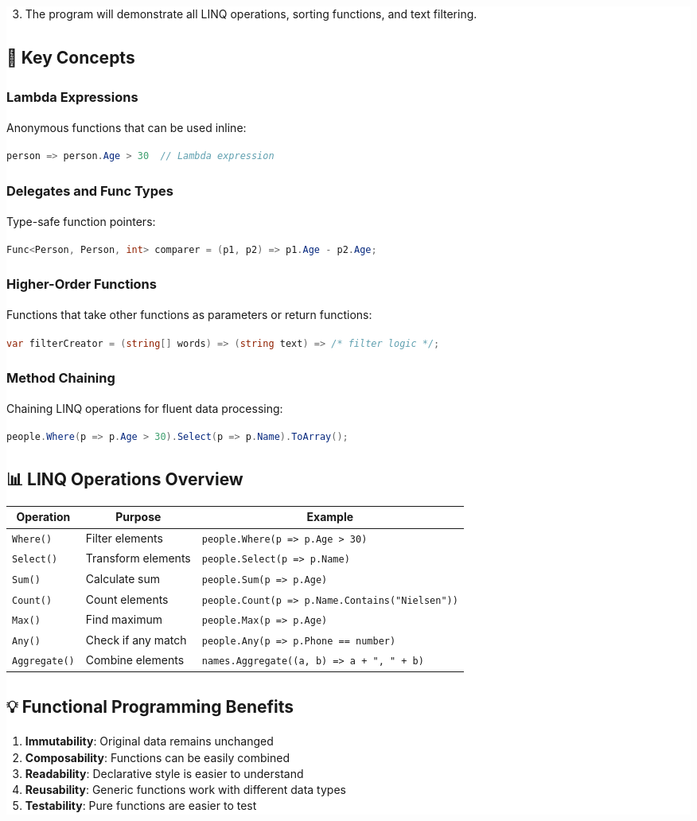 3. The program will demonstrate all LINQ operations, sorting functions, and text filtering.

## 🔑 Key Concepts

### Lambda Expressions
Anonymous functions that can be used inline:
```csharp
person => person.Age > 30  // Lambda expression
```

### Delegates and Func Types
Type-safe function pointers:
```csharp
Func<Person, Person, int> comparer = (p1, p2) => p1.Age - p2.Age;
```

### Higher-Order Functions
Functions that take other functions as parameters or return functions:
```csharp
var filterCreator = (string[] words) => (string text) => /* filter logic */;
```

### Method Chaining
Chaining LINQ operations for fluent data processing:
```csharp
people.Where(p => p.Age > 30).Select(p => p.Name).ToArray();
```

## 📊 LINQ Operations Overview

| Operation | Purpose | Example |
|-----------|---------|---------|
| `Where()` | Filter elements | `people.Where(p => p.Age > 30)` |
| `Select()` | Transform elements | `people.Select(p => p.Name)` |
| `Sum()` | Calculate sum | `people.Sum(p => p.Age)` |
| `Count()` | Count elements | `people.Count(p => p.Name.Contains("Nielsen"))` |
| `Max()` | Find maximum | `people.Max(p => p.Age)` |
| `Any()` | Check if any match | `people.Any(p => p.Phone == number)` |
| `Aggregate()` | Combine elements | `names.Aggregate((a, b) => a + ", " + b)` |

## 💡 Functional Programming Benefits

1. **Immutability**: Original data remains unchanged
2. **Composability**: Functions can be easily combined
3. **Readability**: Declarative style is easier to understand
4. **Reusability**: Generic functions work with different data types
5. **Testability**: Pure functions are easier to test
